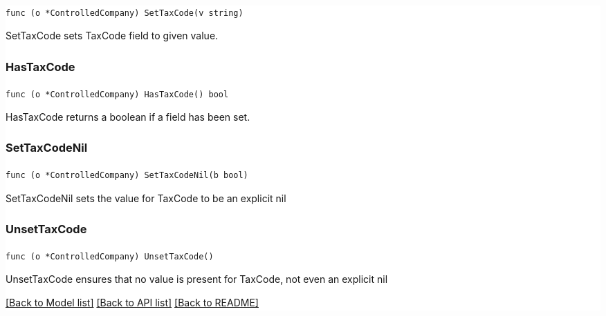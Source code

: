 `func (o *ControlledCompany) SetTaxCode(v string)`

SetTaxCode sets TaxCode field to given value.

### HasTaxCode

`func (o *ControlledCompany) HasTaxCode() bool`

HasTaxCode returns a boolean if a field has been set.

### SetTaxCodeNil

`func (o *ControlledCompany) SetTaxCodeNil(b bool)`

 SetTaxCodeNil sets the value for TaxCode to be an explicit nil

### UnsetTaxCode
`func (o *ControlledCompany) UnsetTaxCode()`

UnsetTaxCode ensures that no value is present for TaxCode, not even an explicit nil

[[Back to Model list]](../README.md#documentation-for-models) [[Back to API list]](../README.md#documentation-for-api-endpoints) [[Back to README]](../README.md)


